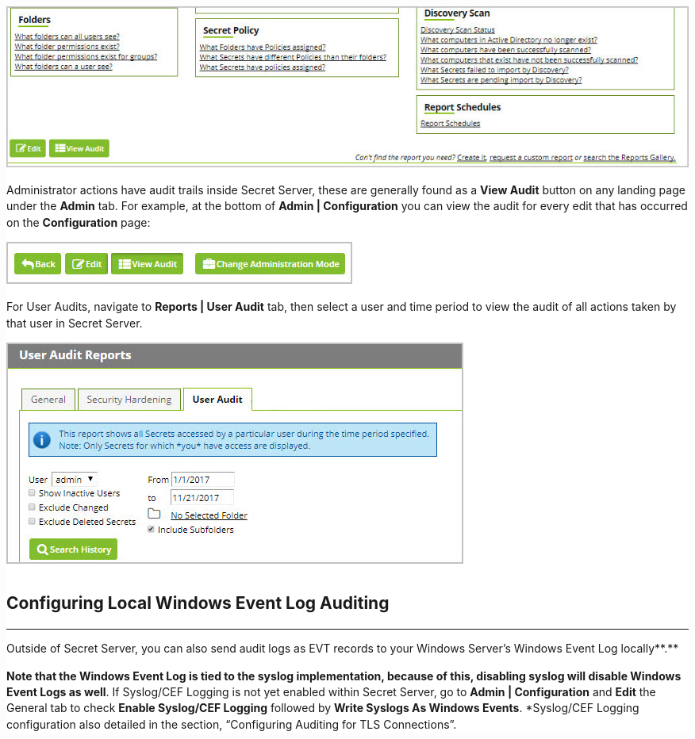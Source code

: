 ![A screenshot of a cell phone Description generated with very high confidence](images/069d91a1da6200b622ffec752f601d43.jpg)

Administrator actions have audit trails inside Secret Server, these are
generally found as a **View Audit** button on any landing page under the
**Admin** tab. For example, at the bottom of **Admin \| Configuration** you can
view the audit for every edit that has occurred on the **Configuration** page:

![A picture containing screenshot Description generated with very high confidence](images/9190e7e11c2e43df7796832cd9208d56.jpg)

For User Audits, navigate to **Reports \| User Audit** tab, then select a user
and time period to view the audit of all actions taken by that user in Secret
Server.

![A screenshot of a social media post Description generated with very high confidence](images/b6ca5d202c134fed8f65df0b57682877.jpg)

## Configuring Local Windows Event Log Auditing
-------------------------------------------------

Outside of Secret Server, you can also send audit logs as EVT records to your
Windows Server’s Windows Event Log locally**.**

**Note that the Windows Event Log is tied to the syslog implementation, because
of this, disabling syslog will disable Windows Event Logs as well**. If
Syslog/CEF Logging is not yet enabled within Secret Server, go to **Admin \|
Configuration** and **Edit** the General tab to check **Enable Syslog/CEF
Logging** followed by **Write Syslogs As Windows Events**. *Syslog/CEF Logging
configuration also detailed in the section, “Configuring Auditing for TLS Connections”.
